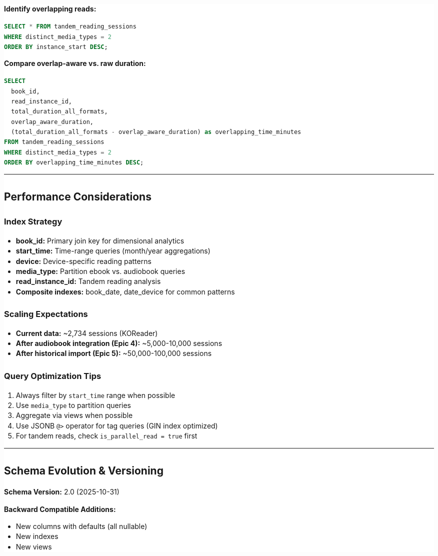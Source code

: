 **Identify overlapping reads:**
```sql
SELECT * FROM tandem_reading_sessions
WHERE distinct_media_types = 2
ORDER BY instance_start DESC;
```

**Compare overlap-aware vs. raw duration:**
```sql
SELECT
  book_id,
  read_instance_id,
  total_duration_all_formats,
  overlap_aware_duration,
  (total_duration_all_formats - overlap_aware_duration) as overlapping_time_minutes
FROM tandem_reading_sessions
WHERE distinct_media_types = 2
ORDER BY overlapping_time_minutes DESC;
```

---

## Performance Considerations

### Index Strategy
- **book_id:** Primary join key for dimensional analytics
- **start_time:** Time-range queries (month/year aggregations)
- **device:** Device-specific reading patterns
- **media_type:** Partition ebook vs. audiobook queries
- **read_instance_id:** Tandem reading analysis
- **Composite indexes:** book_date, date_device for common patterns

### Scaling Expectations
- **Current data:** ~2,734 sessions (KOReader)
- **After audiobook integration (Epic 4):** ~5,000-10,000 sessions
- **After historical import (Epic 5):** ~50,000-100,000 sessions

### Query Optimization Tips
1. Always filter by `start_time` range when possible
2. Use `media_type` to partition queries
3. Aggregate via views when possible
4. Use JSONB `@>` operator for tag queries (GIN index optimized)
5. For tandem reads, check `is_parallel_read = true` first

---

## Schema Evolution & Versioning

**Schema Version:** 2.0 (2025-10-31)

**Backward Compatible Additions:**
- New columns with defaults (all nullable)
- New indexes
- New views
